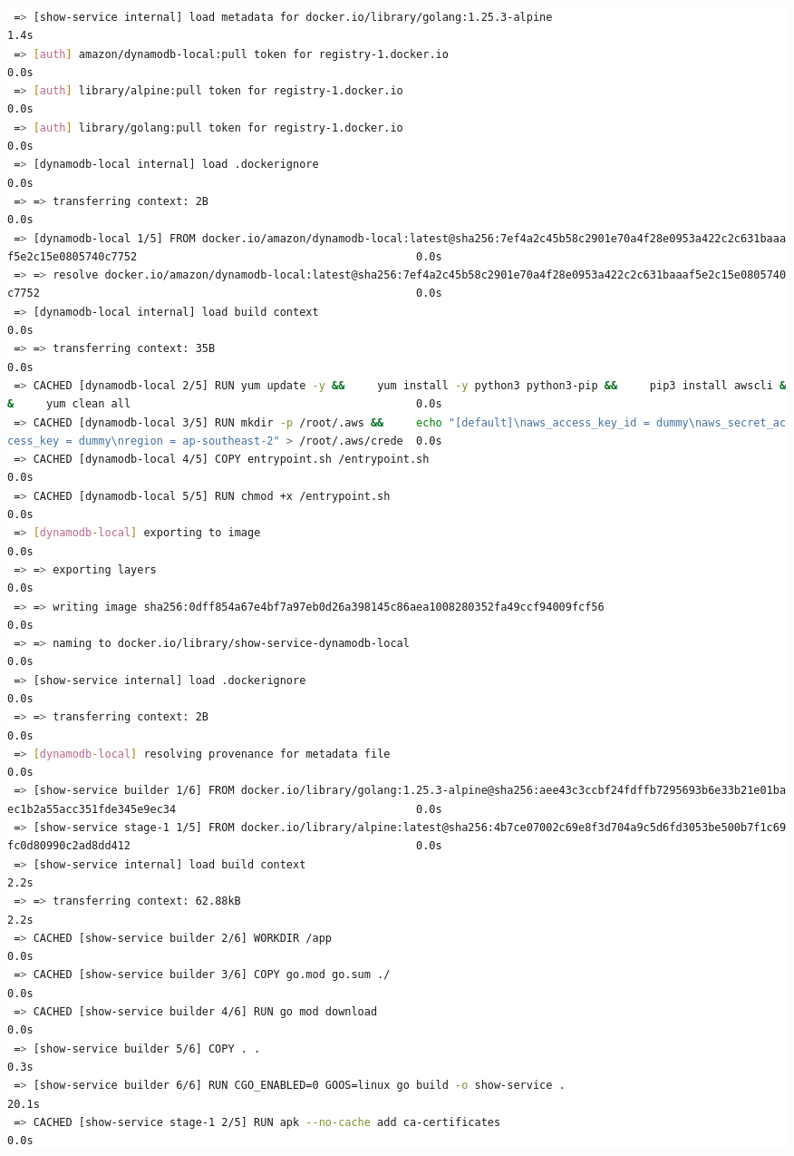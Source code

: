 ```bash
 => [show-service internal] load metadata for docker.io/library/golang:1.25.3-alpine                                                                                                   1.4s
 => [auth] amazon/dynamodb-local:pull token for registry-1.docker.io                                                                                                                   0.0s
 => [auth] library/alpine:pull token for registry-1.docker.io                                                                                                                          0.0s
 => [auth] library/golang:pull token for registry-1.docker.io                                                                                                                          0.0s
 => [dynamodb-local internal] load .dockerignore                                                                                                                                       0.0s
 => => transferring context: 2B                                                                                                                                                        0.0s
 => [dynamodb-local 1/5] FROM docker.io/amazon/dynamodb-local:latest@sha256:7ef4a2c45b58c2901e70a4f28e0953a422c2c631baaaf5e2c15e0805740c7752                                           0.0s
 => => resolve docker.io/amazon/dynamodb-local:latest@sha256:7ef4a2c45b58c2901e70a4f28e0953a422c2c631baaaf5e2c15e0805740c7752                                                          0.0s
 => [dynamodb-local internal] load build context                                                                                                                                       0.0s
 => => transferring context: 35B                                                                                                                                                       0.0s
 => CACHED [dynamodb-local 2/5] RUN yum update -y &&     yum install -y python3 python3-pip &&     pip3 install awscli &&     yum clean all                                            0.0s
 => CACHED [dynamodb-local 3/5] RUN mkdir -p /root/.aws &&     echo "[default]\naws_access_key_id = dummy\naws_secret_access_key = dummy\nregion = ap-southeast-2" > /root/.aws/crede  0.0s
 => CACHED [dynamodb-local 4/5] COPY entrypoint.sh /entrypoint.sh                                                                                                                      0.0s
 => CACHED [dynamodb-local 5/5] RUN chmod +x /entrypoint.sh                                                                                                                            0.0s
 => [dynamodb-local] exporting to image                                                                                                                                                0.0s
 => => exporting layers                                                                                                                                                                0.0s
 => => writing image sha256:0dff854a67e4bf7a97eb0d26a398145c86aea1008280352fa49ccf94009fcf56                                                                                           0.0s
 => => naming to docker.io/library/show-service-dynamodb-local                                                                                                                         0.0s
 => [show-service internal] load .dockerignore                                                                                                                                         0.0s
 => => transferring context: 2B                                                                                                                                                        0.0s
 => [dynamodb-local] resolving provenance for metadata file                                                                                                                            0.0s
 => [show-service builder 1/6] FROM docker.io/library/golang:1.25.3-alpine@sha256:aee43c3ccbf24fdffb7295693b6e33b21e01baec1b2a55acc351fde345e9ec34                                     0.0s
 => [show-service stage-1 1/5] FROM docker.io/library/alpine:latest@sha256:4b7ce07002c69e8f3d704a9c5d6fd3053be500b7f1c69fc0d80990c2ad8dd412                                            0.0s
 => [show-service internal] load build context                                                                                                                                         2.2s
 => => transferring context: 62.88kB                                                                                                                                                   2.2s
 => CACHED [show-service builder 2/6] WORKDIR /app                                                                                                                                     0.0s
 => CACHED [show-service builder 3/6] COPY go.mod go.sum ./                                                                                                                            0.0s
 => CACHED [show-service builder 4/6] RUN go mod download                                                                                                                              0.0s
 => [show-service builder 5/6] COPY . .                                                                                                                                                0.3s
 => [show-service builder 6/6] RUN CGO_ENABLED=0 GOOS=linux go build -o show-service .                                                                                                20.1s
 => CACHED [show-service stage-1 2/5] RUN apk --no-cache add ca-certificates                                                                                                           0.0s
```